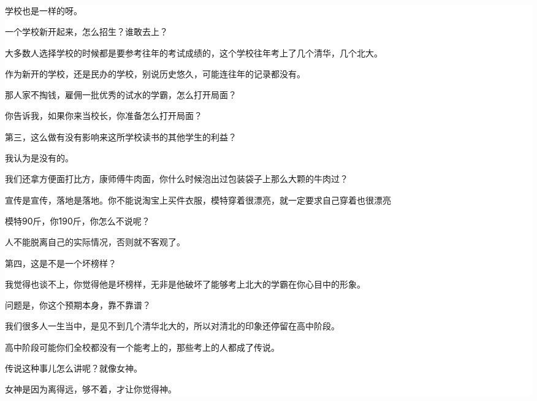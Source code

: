 
学校也是一样的呀。

  

一个学校新开起来，怎么招生？谁敢去上？  

  

大多数人选择学校的时候都是要参考往年的考试成绩的，这个学校往年考上了几个清华，几个北大。  

  

作为新开的学校，还是民办的学校，别说历史悠久，可能连往年的记录都没有。  

  

那人家不掏钱，雇佣一批优秀的试水的学霸，怎么打开局面？

  

你告诉我，如果你来当校长，你准备怎么打开局面？

  

第三，这么做有没有影响来这所学校读书的其他学生的利益？

  

我认为是没有的。

  

我们还拿方便面打比方，康师傅牛肉面，你什么时候泡出过包装袋子上那么大颗的牛肉过？

  

宣传是宣传，落地是落地。你不能说淘宝上买件衣服，模特穿着很漂亮，就一定要求自己穿着也很漂亮

  

模特90斤，你190斤，你怎么不说呢？

  

人不能脱离自己的实际情况，否则就不客观了。

  

第四，这是不是一个坏榜样？

  

我觉得也谈不上，你觉得他是坏榜样，无非是他破坏了能够考上北大的学霸在你心目中的形象。

  

问题是，你这个预期本身，靠不靠谱？  

  

我们很多人一生当中，是见不到几个清华北大的，所以对清北的印象还停留在高中阶段。  

  

高中阶段可能你们全校都没有一个能考上的，那些考上的人都成了传说。  

  

传说这种事儿怎么讲呢？就像女神。  

  

女神是因为离得远，够不着，才让你觉得神。  

  
